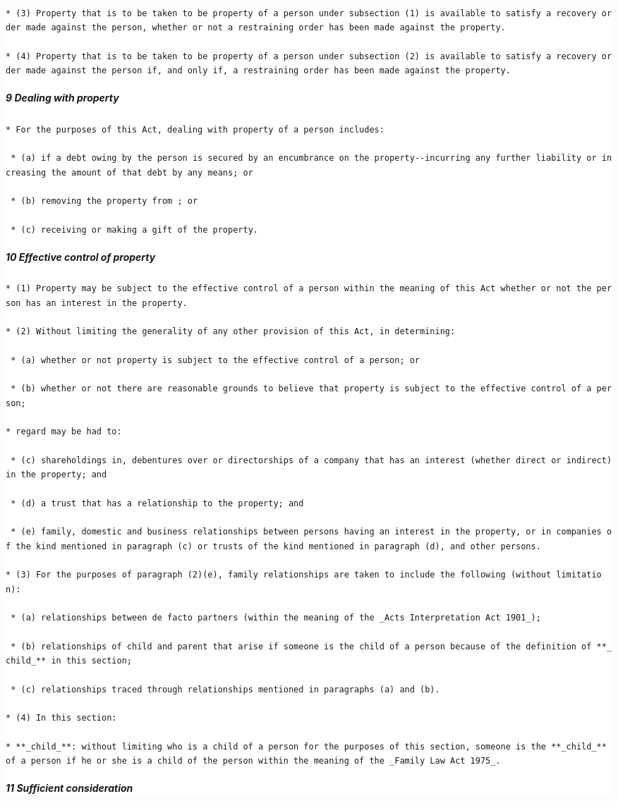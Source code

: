     * (3) Property that is to be taken to be property of a person under subsection (1) is available to satisfy a recovery order made against the person, whether or not a restraining order has been made against the property.

    * (4) Property that is to be taken to be property of a person under subsection (2) is available to satisfy a recovery order made against the person if, and only if, a restraining order has been made against the property.

##### 9  Dealing with property

    * For the purposes of this Act, dealing with property of a person includes:

     * (a) if a debt owing by the person is secured by an encumbrance on the property--incurring any further liability or increasing the amount of that debt by any means; or

     * (b) removing the property from ; or

     * (c) receiving or making a gift of the property.

##### 10  Effective control of property

    * (1) Property may be subject to the effective control of a person within the meaning of this Act whether or not the person has an interest in the property.

    * (2) Without limiting the generality of any other provision of this Act, in determining:

     * (a) whether or not property is subject to the effective control of a person; or

     * (b) whether or not there are reasonable grounds to believe that property is subject to the effective control of a person;

    * regard may be had to: 

     * (c) shareholdings in, debentures over or directorships of a company that has an interest (whether direct or indirect) in the property; and

     * (d) a trust that has a relationship to the property; and

     * (e) family, domestic and business relationships between persons having an interest in the property, or in companies of the kind mentioned in paragraph (c) or trusts of the kind mentioned in paragraph (d), and other persons.

    * (3) For the purposes of paragraph (2)(e), family relationships are taken to include the following (without limitation):

     * (a) relationships between de facto partners (within the meaning of the _Acts Interpretation Act 1901_);

     * (b) relationships of child and parent that arise if someone is the child of a person because of the definition of **_child_** in this section;

     * (c) relationships traced through relationships mentioned in paragraphs (a) and (b).

    * (4) In this section:

    * **_child_**: without limiting who is a child of a person for the purposes of this section, someone is the **_child_** of a person if he or she is a child of the person within the meaning of the _Family Law Act 1975_.

##### 11  Sufficient consideration
